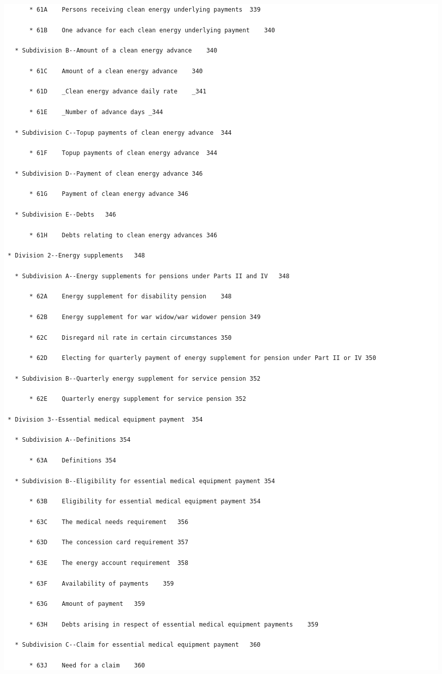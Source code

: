            * 61A	Persons receiving clean energy underlying payments	339

           * 61B	One advance for each clean energy underlying payment	340

       * Subdivision B--Amount of a clean energy advance	340

           * 61C	Amount of a clean energy advance	340

           * 61D	_Clean energy advance daily rate	_341

           * 61E	_Number of advance days	_344

       * Subdivision C--Topup payments of clean energy advance	344

           * 61F	Topup payments of clean energy advance	344

       * Subdivision D--Payment of clean energy advance	346

           * 61G	Payment of clean energy advance	346

       * Subdivision E--Debts	346

           * 61H	Debts relating to clean energy advances	346

     * Division 2--Energy supplements	348

       * Subdivision A--Energy supplements for pensions under Parts II and IV	348

           * 62A	Energy supplement for disability pension	348

           * 62B	Energy supplement for war widow/war widower pension	349

           * 62C	Disregard nil rate in certain circumstances	350

           * 62D	Electing for quarterly payment of energy supplement for pension under Part II or IV	350

       * Subdivision B--Quarterly energy supplement for service pension	352

           * 62E	Quarterly energy supplement for service pension	352

     * Division 3--Essential medical equipment payment	354

       * Subdivision A--Definitions	354

           * 63A	Definitions	354

       * Subdivision B--Eligibility for essential medical equipment payment	354

           * 63B	Eligibility for essential medical equipment payment	354

           * 63C	The medical needs requirement	356

           * 63D	The concession card requirement	357

           * 63E	The energy account requirement	358

           * 63F	Availability of payments	359

           * 63G	Amount of payment	359

           * 63H	Debts arising in respect of essential medical equipment payments	359

       * Subdivision C--Claim for essential medical equipment payment	360

           * 63J	Need for a claim	360
